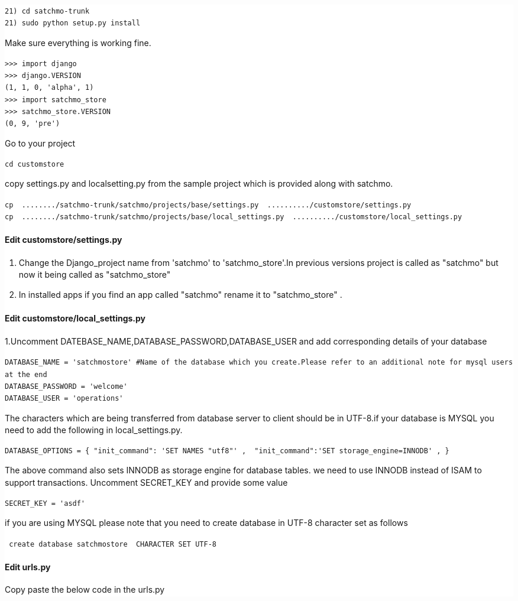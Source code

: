     21) cd satchmo-trunk
    21) sudo python setup.py install

Make sure everything is working fine.

    >>> import django
    >>> django.VERSION
    (1, 1, 0, 'alpha', 1)
    >>> import satchmo_store
    >>> satchmo_store.VERSION
    (0, 9, 'pre')

Go to your project

    cd customstore

copy settings.py and localsetting.py from the sample project which is provided along with satchmo.

    cp  ......../satchmo-trunk/satchmo/projects/base/settings.py  ........../customstore/settings.py
    cp  ......../satchmo-trunk/satchmo/projects/base/local_settings.py  ........../customstore/local_settings.py  

#### Edit customstore/settings.py
1. Change the Django_project name from 'satchmo'  to 'satchmo_store'.In previous versions project is called as "satchmo" but now it being called as "satchmo_store"
    
2. In installed apps if you find an app called "satchmo" rename it to "satchmo_store" .

#### Edit customstore/local_settings.py
1.Uncomment DATEBASE_NAME,DATABASE_PASSWORD,DATABASE_USER and add corresponding details of your database

    DATABASE_NAME = 'satchmostore' #Name of the database which you create.Please refer to an additional note for mysql users at the end
    DATABASE_PASSWORD = 'welcome'
    DATABASE_USER = 'operations' 

The characters which are being transferred  from database server to client should be in UTF-8.if your database is MYSQL you need to add
the following in local_settings.py.

    DATABASE_OPTIONS = { "init_command": 'SET NAMES "utf8"' ,  "init_command":'SET storage_engine=INNODB' , } 

The above command also sets INNODB as storage engine for database tables. we need to use INNODB instead of ISAM to support transactions.
Uncomment SECRET_KEY and provide some value

    SECRET_KEY = 'asdf'

if you are using MYSQL  please note that you need to create database in UTF-8 character set as follows
 
     create database satchmostore  CHARACTER SET UTF-8 

#### Edit urls.py
Copy paste the below code in the urls.py
